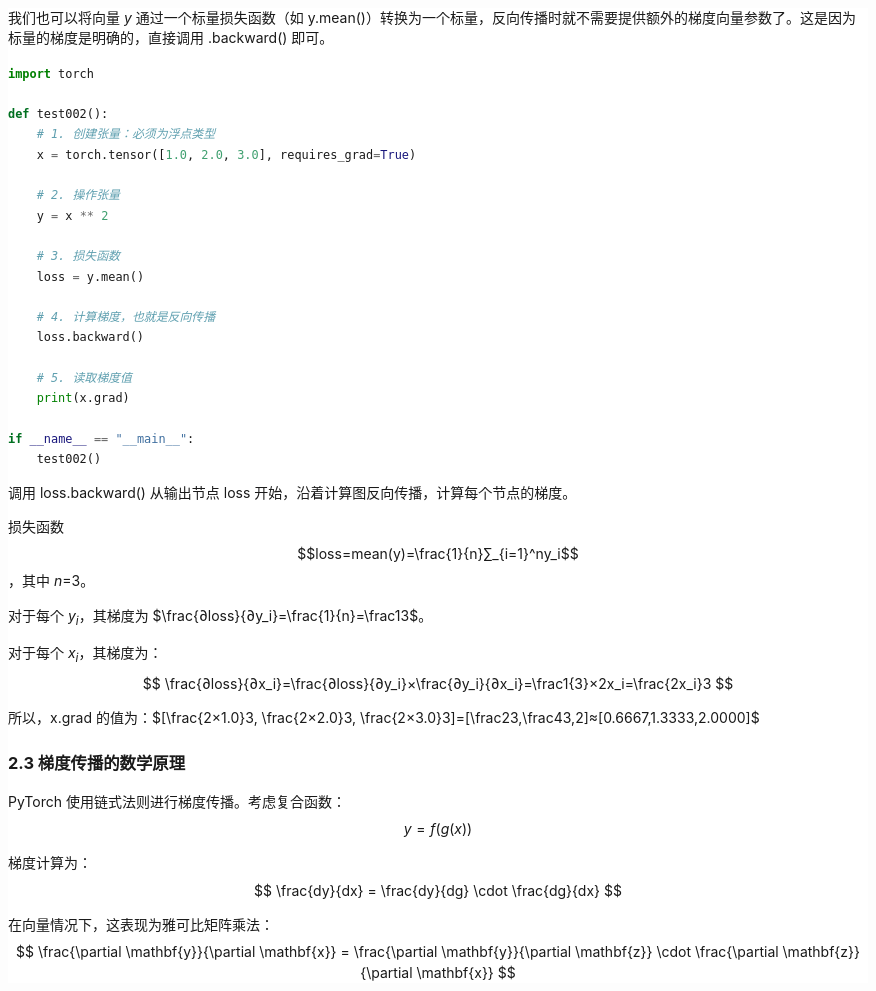 ```python
```

我们也可以将向量 *y* 通过一个标量损失函数（如 y.mean()）转换为一个标量，反向传播时就不需要提供额外的梯度向量参数了。这是因为标量的梯度是明确的，直接调用 .backward() 即可。

```python
import torch

def test002():
    # 1. 创建张量：必须为浮点类型
    x = torch.tensor([1.0, 2.0, 3.0], requires_grad=True)

    # 2. 操作张量
    y = x ** 2

    # 3. 损失函数
    loss = y.mean()

    # 4. 计算梯度，也就是反向传播
    loss.backward()

    # 5. 读取梯度值
    print(x.grad)

if __name__ == "__main__":
    test002()
```

调用 loss.backward() 从输出节点 loss 开始，沿着计算图反向传播，计算每个节点的梯度。

损失函数$$loss=mean(y)=\frac{1}{n}∑_{i=1}^ny_i$$，其中 *n*=3。

对于每个 $y_i$，其梯度为 $\frac{∂loss}{∂y_i}=\frac{1}{n}=\frac13$。

对于每个 $x_i$，其梯度为：
$$
\frac{∂loss}{∂x_i}=\frac{∂loss}{∂y_i}×\frac{∂y_i}{∂x_i}=\frac1{3}×2x_i=\frac{2x_i}3
$$

所以，x.grad 的值为：$[\frac{2×1.0}3, \frac{2×2.0}3, \frac{2×3.0}3]=[\frac23,\frac43,2]≈[0.6667,1.3333,2.0000]$

### 2.3 梯度传播的数学原理

PyTorch 使用链式法则进行梯度传播。考虑复合函数：
$$
y = f(g(x))
$$

梯度计算为：
$$
\frac{dy}{dx} = \frac{dy}{dg} \cdot \frac{dg}{dx}
$$

在向量情况下，这表现为雅可比矩阵乘法：
$$
\frac{\partial \mathbf{y}}{\partial \mathbf{x}} = \frac{\partial \mathbf{y}}{\partial \mathbf{z}} \cdot \frac{\partial \mathbf{z}}{\partial \mathbf{x}}
$$
